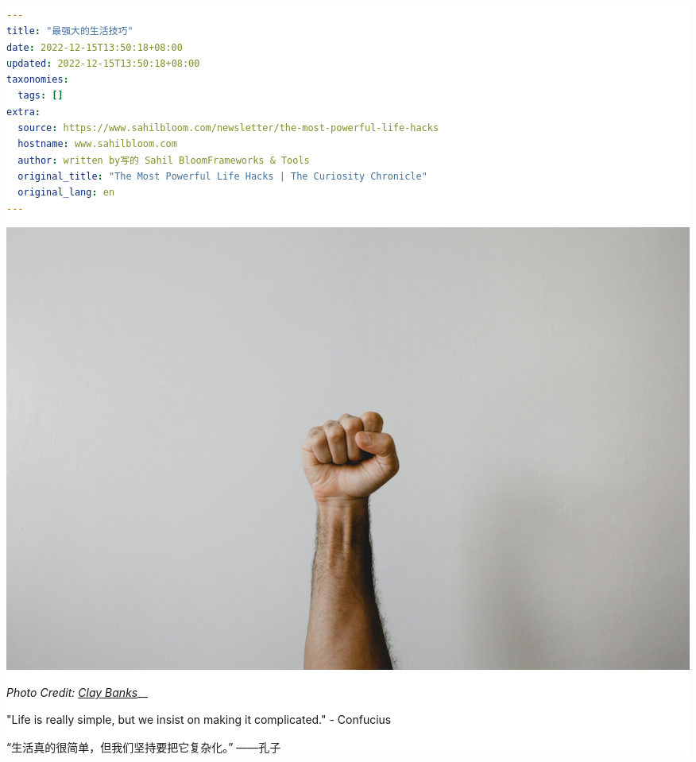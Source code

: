```yaml
---
title: "最强大的生活技巧"
date: 2022-12-15T13:50:18+08:00
updated: 2022-12-15T13:50:18+08:00
taxonomies:
  tags: []
extra:
  source: https://www.sahilbloom.com/newsletter/the-most-powerful-life-hacks
  hostname: www.sahilbloom.com
  author: written by写的 Sahil BloomFrameworks & Tools
  original_title: "The Most Powerful Life Hacks | The Curiosity Chronicle"
  original_lang: en
---
```


![](634eca3d7e3f497671b1818d_email.jpeg)

_Photo Credit:_ [_Clay Banks_](https://unsplash.com/@claybanks?utm_source=unsplash&utm_medium=referral&utm_content=creditCopyText)__

"Life is really simple, but we insist on making it complicated." - Confucius

“生活真的很简单，但我们坚持要把它复杂化。” ——孔子
